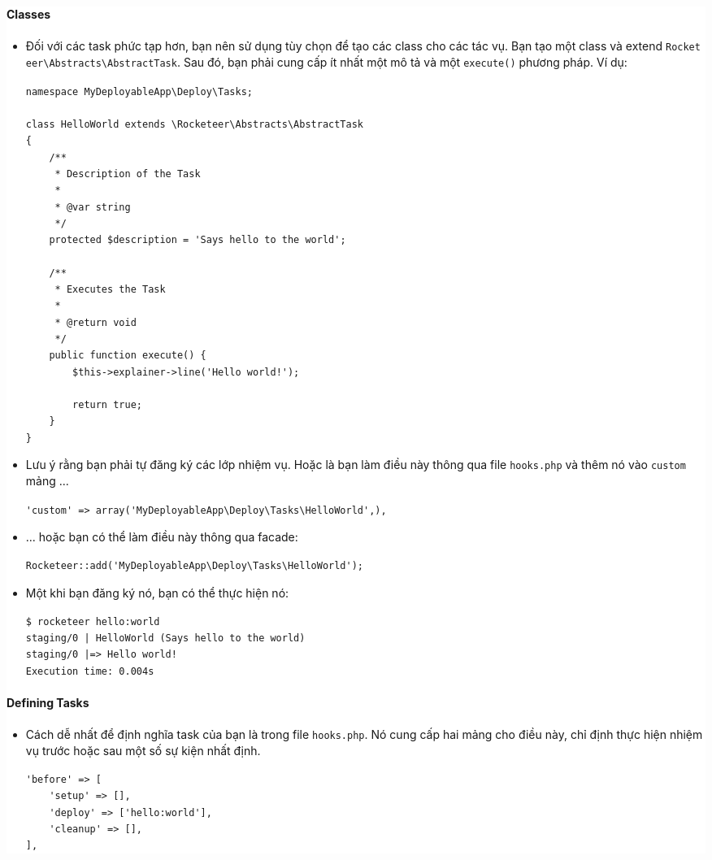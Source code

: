 #### Classes
- Đối với các task phức tạp hơn, bạn nên sử dụng tùy chọn để tạo các class cho các tác vụ. Bạn tạo một class và extend `Rocketeer\Abstracts\AbstractTask`. Sau đó, bạn phải cung cấp ít nhất một mô tả và một  `execute()` phương pháp. Ví dụ:
    ```
    namespace MyDeployableApp\Deploy\Tasks;

    class HelloWorld extends \Rocketeer\Abstracts\AbstractTask
    {
        /**
         * Description of the Task
         *
         * @var string
         */
        protected $description = 'Says hello to the world';

        /**
         * Executes the Task
         *
         * @return void
         */
        public function execute() {
            $this->explainer->line('Hello world!');

            return true;
        }
    }
    ```

- Lưu ý rằng bạn phải tự đăng ký các lớp nhiệm vụ. Hoặc là bạn làm điều này thông qua file `hooks.php` và thêm nó vào `custom` mảng ...
    ```
    'custom' => array('MyDeployableApp\Deploy\Tasks\HelloWorld',),
    ```
- ... hoặc bạn có thể làm điều này thông qua facade:
    ```
    Rocketeer::add('MyDeployableApp\Deploy\Tasks\HelloWorld');
    ```
- Một khi bạn đăng ký nó, bạn có thể thực hiện nó:
    ```
    $ rocketeer hello:world
    staging/0 | HelloWorld (Says hello to the world)
    staging/0 |=> Hello world!
    Execution time: 0.004s
    ```
#### Defining Tasks
- Cách dễ nhất để định nghĩa task của bạn là trong file `hooks.php`. Nó cung cấp hai mảng cho điều này, chỉ định thực hiện nhiệm vụ trước hoặc sau một số sự kiện nhất định.

    ```
    'before' => [
        'setup' => [],
        'deploy' => ['hello:world'],
        'cleanup' => [],
    ],
    ```
